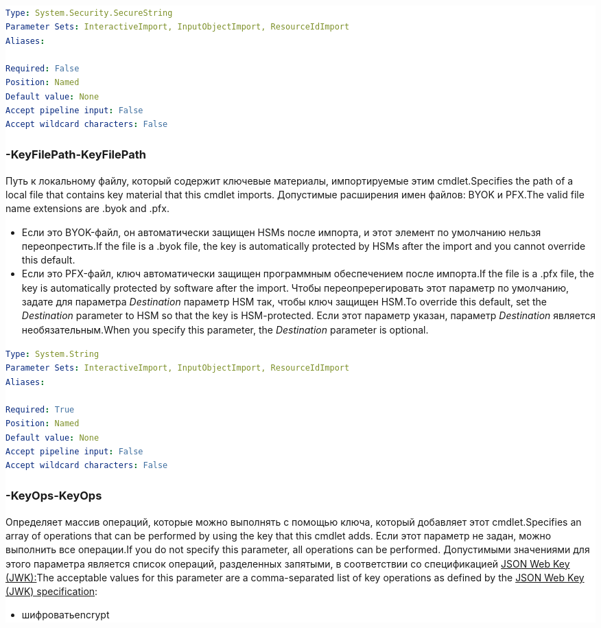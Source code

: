 ```yaml
Type: System.Security.SecureString
Parameter Sets: InteractiveImport, InputObjectImport, ResourceIdImport
Aliases:

Required: False
Position: Named
Default value: None
Accept pipeline input: False
Accept wildcard characters: False
```

### <span data-ttu-id="8397c-197">-KeyFilePath</span><span class="sxs-lookup"><span data-stu-id="8397c-197">-KeyFilePath</span></span>
<span data-ttu-id="8397c-198">Путь к локальному файлу, который содержит ключевые материалы, импортируемые этим cmdlet.</span><span class="sxs-lookup"><span data-stu-id="8397c-198">Specifies the path of a local file that contains key material that this cmdlet imports.</span></span>
<span data-ttu-id="8397c-199">Допустимые расширения имен файлов: BYOK и PFX.</span><span class="sxs-lookup"><span data-stu-id="8397c-199">The valid file name extensions are .byok and .pfx.</span></span>
- <span data-ttu-id="8397c-200">Если это BYOK-файл, он автоматически защищен HSMs после импорта, и этот элемент по умолчанию нельзя переопрестить.</span><span class="sxs-lookup"><span data-stu-id="8397c-200">If the file is a .byok file, the key is automatically protected by HSMs after the import and you cannot override this default.</span></span>
- <span data-ttu-id="8397c-201">Если это PFX-файл, ключ автоматически защищен программным обеспечением после импорта.</span><span class="sxs-lookup"><span data-stu-id="8397c-201">If the file is a .pfx file, the key is automatically protected by software after the import.</span></span> <span data-ttu-id="8397c-202">Чтобы переопререгировать этот параметр по умолчанию, задате для параметра *Destination* параметр HSM так, чтобы ключ защищен HSM.</span><span class="sxs-lookup"><span data-stu-id="8397c-202">To override this default, set the *Destination* parameter to HSM so that the key is HSM-protected.</span></span>
<span data-ttu-id="8397c-203">Если этот параметр указан, параметр *Destination* является необязательным.</span><span class="sxs-lookup"><span data-stu-id="8397c-203">When you specify this parameter, the *Destination* parameter is optional.</span></span>

```yaml
Type: System.String
Parameter Sets: InteractiveImport, InputObjectImport, ResourceIdImport
Aliases:

Required: True
Position: Named
Default value: None
Accept pipeline input: False
Accept wildcard characters: False
```

### <span data-ttu-id="8397c-204">-KeyOps</span><span class="sxs-lookup"><span data-stu-id="8397c-204">-KeyOps</span></span>
<span data-ttu-id="8397c-205">Определяет массив операций, которые можно выполнять с помощью ключа, который добавляет этот cmdlet.</span><span class="sxs-lookup"><span data-stu-id="8397c-205">Specifies an array of operations that can be performed by using the key that this cmdlet adds.</span></span>
<span data-ttu-id="8397c-206">Если этот параметр не задан, можно выполнить все операции.</span><span class="sxs-lookup"><span data-stu-id="8397c-206">If you do not specify this parameter, all operations can be performed.</span></span>
<span data-ttu-id="8397c-207">Допустимыми значениями для этого параметра является список операций, разделенных запятыми, в соответствии со спецификацией [JSON Web Key (JWK):](http://go.microsoft.com/fwlink/?LinkID=613300)</span><span class="sxs-lookup"><span data-stu-id="8397c-207">The acceptable values for this parameter are a comma-separated list of key operations as defined by the [JSON Web Key (JWK) specification](http://go.microsoft.com/fwlink/?LinkID=613300):</span></span>
- <span data-ttu-id="8397c-208">шифровать</span><span class="sxs-lookup"><span data-stu-id="8397c-208">encrypt</span></span>